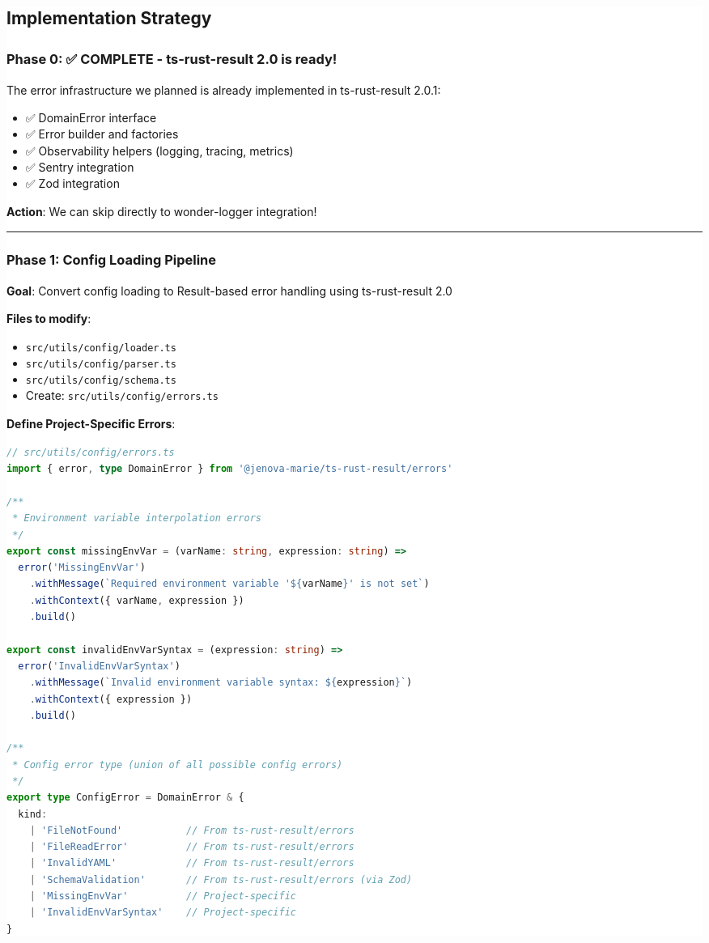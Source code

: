 ## Implementation Strategy

### Phase 0: ✅ COMPLETE - ts-rust-result 2.0 is ready!

The error infrastructure we planned is already implemented in ts-rust-result 2.0.1:
- ✅ DomainError interface
- ✅ Error builder and factories
- ✅ Observability helpers (logging, tracing, metrics)
- ✅ Sentry integration
- ✅ Zod integration

**Action**: We can skip directly to wonder-logger integration!

---

### Phase 1: Config Loading Pipeline

**Goal**: Convert config loading to Result-based error handling using ts-rust-result 2.0

**Files to modify**:
- `src/utils/config/loader.ts`
- `src/utils/config/parser.ts`
- `src/utils/config/schema.ts`
- Create: `src/utils/config/errors.ts`

**Define Project-Specific Errors**:

```typescript
// src/utils/config/errors.ts
import { error, type DomainError } from '@jenova-marie/ts-rust-result/errors'

/**
 * Environment variable interpolation errors
 */
export const missingEnvVar = (varName: string, expression: string) =>
  error('MissingEnvVar')
    .withMessage(`Required environment variable '${varName}' is not set`)
    .withContext({ varName, expression })
    .build()

export const invalidEnvVarSyntax = (expression: string) =>
  error('InvalidEnvVarSyntax')
    .withMessage(`Invalid environment variable syntax: ${expression}`)
    .withContext({ expression })
    .build()

/**
 * Config error type (union of all possible config errors)
 */
export type ConfigError = DomainError & {
  kind:
    | 'FileNotFound'           // From ts-rust-result/errors
    | 'FileReadError'          // From ts-rust-result/errors
    | 'InvalidYAML'            // From ts-rust-result/errors
    | 'SchemaValidation'       // From ts-rust-result/errors (via Zod)
    | 'MissingEnvVar'          // Project-specific
    | 'InvalidEnvVarSyntax'    // Project-specific
}
```
